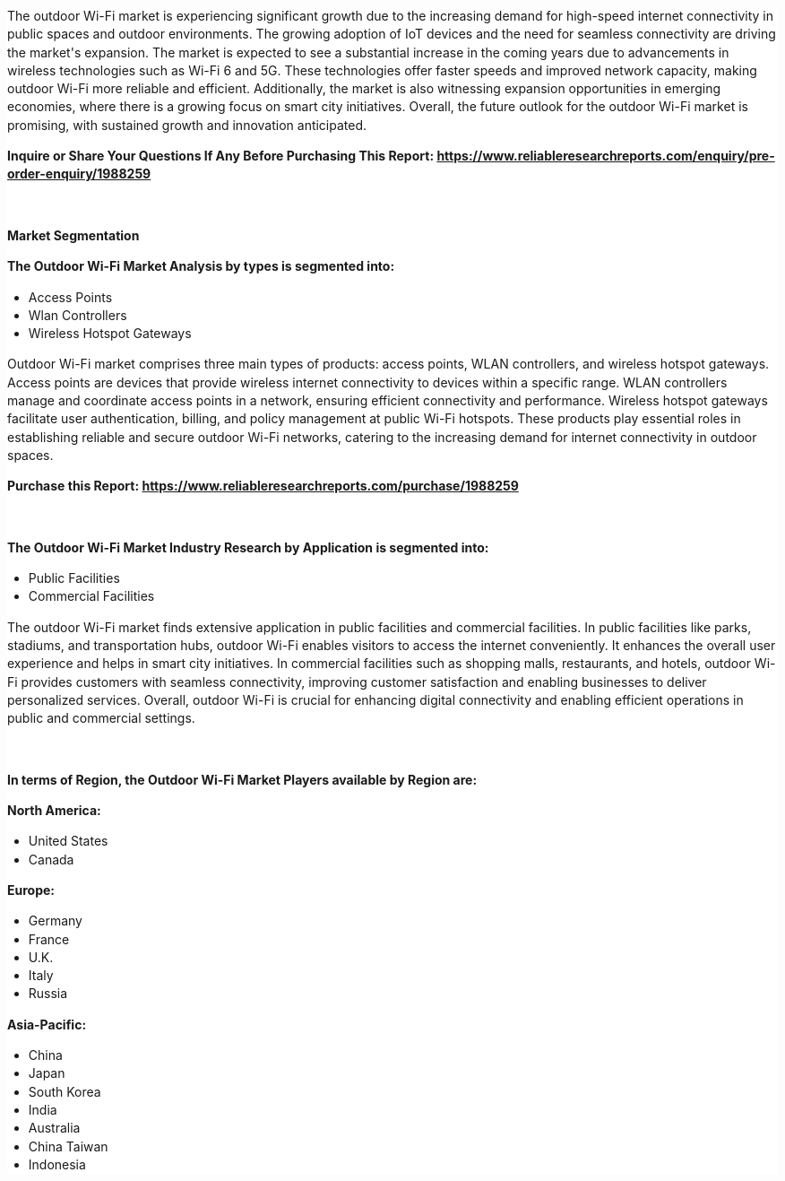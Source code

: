 <p><p>The outdoor Wi-Fi market is experiencing significant growth due to the increasing demand for high-speed internet connectivity in public spaces and outdoor environments. The growing adoption of IoT devices and the need for seamless connectivity are driving the market's expansion. The market is expected to see a substantial increase in the coming years due to advancements in wireless technologies such as Wi-Fi 6 and 5G. These technologies offer faster speeds and improved network capacity, making outdoor Wi-Fi more reliable and efficient. Additionally, the market is also witnessing expansion opportunities in emerging economies, where there is a growing focus on smart city initiatives. Overall, the future outlook for the outdoor Wi-Fi market is promising, with sustained growth and innovation anticipated.</p></p>
<p><strong>Inquire or Share Your Questions If Any Before Purchasing This Report: <a href="https://www.reliableresearchreports.com/enquiry/pre-order-enquiry/1988259">https://www.reliableresearchreports.com/enquiry/pre-order-enquiry/1988259</a></strong></p>
<p>&nbsp;</p>
<p><strong>Market Segmentation</strong></p>
<p><strong>The Outdoor Wi-Fi Market Analysis by types is segmented into:</strong></p>
<p><ul><li>Access Points</li><li>Wlan Controllers</li><li>Wireless Hotspot Gateways</li></ul></p>
<p><p>Outdoor Wi-Fi market comprises three main types of products: access points, WLAN controllers, and wireless hotspot gateways. Access points are devices that provide wireless internet connectivity to devices within a specific range. WLAN controllers manage and coordinate access points in a network, ensuring efficient connectivity and performance. Wireless hotspot gateways facilitate user authentication, billing, and policy management at public Wi-Fi hotspots. These products play essential roles in establishing reliable and secure outdoor Wi-Fi networks, catering to the increasing demand for internet connectivity in outdoor spaces.</p></p>
<p><strong>Purchase this Report:&nbsp;<a href="https://www.reliableresearchreports.com/purchase/1988259">https://www.reliableresearchreports.com/purchase/1988259</a></strong></p>
<p>&nbsp;</p>
<p><strong>The Outdoor Wi-Fi Market Industry Research by Application is segmented into:</strong></p>
<p><ul><li>Public Facilities</li><li>Commercial Facilities</li></ul></p>
<p><p>The outdoor Wi-Fi market finds extensive application in public facilities and commercial facilities. In public facilities like parks, stadiums, and transportation hubs, outdoor Wi-Fi enables visitors to access the internet conveniently. It enhances the overall user experience and helps in smart city initiatives. In commercial facilities such as shopping malls, restaurants, and hotels, outdoor Wi-Fi provides customers with seamless connectivity, improving customer satisfaction and enabling businesses to deliver personalized services. Overall, outdoor Wi-Fi is crucial for enhancing digital connectivity and enabling efficient operations in public and commercial settings.</p></p>
<p>&nbsp;</p>
<p><strong>In terms of Region, the Outdoor Wi-Fi Market Players available by Region are:</strong></p>
<p>
    <p> <strong> North America: </strong>
        <ul>
            <li>United States</li>
            <li>Canada</li>
        </ul>
        </p> 
    <p> <strong> Europe: </strong>
        <ul>
            <li>Germany</li>
            <li>France</li>
            <li>U.K.</li>
            <li>Italy</li>
            <li>Russia</li>
        </ul>
        </p> 
    <p> <strong> Asia-Pacific: </strong>
        <ul>
            <li>China</li>
            <li>Japan</li>
            <li>South Korea</li>
            <li>India</li>
            <li>Australia</li>
            <li>China Taiwan</li>
            <li>Indonesia</li>